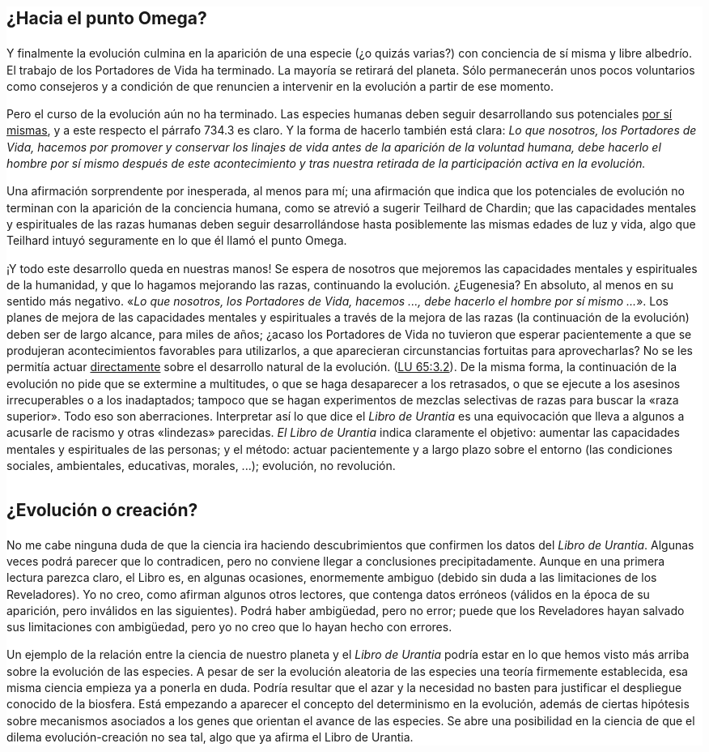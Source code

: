 ## ¿Hacia el punto Omega?

Y finalmente la evolución culmina en la aparición de una especie (¿o quizás varias?) con conciencia de sí misma y libre albedrío. El trabajo de los Portadores de Vida ha terminado. La mayoría se retirará del planeta. Sólo permanecerán unos pocos voluntarios como consejeros y a condición de que renuncien a intervenir en la evolución a partir de ese momento.

Pero el curso de la evolución aún no ha terminado. Las especies humanas deben seguir desarrollando sus potenciales <ins>por sí mismas</ins>, y a este respecto el párrafo 734.3 es claro. Y la forma de hacerlo también está clara: _Lo que nosotros, los Portadores de Vida, hacemos por promover y conservar los linajes de vida antes de la aparición de la voluntad humana, debe hacerlo el hombre por sí mismo después de este acontecimiento y tras nuestra retirada de la participación activa en la evolución._

Una afirmación sorprendente por inesperada, al menos para mí; una afirmación que indica que los potenciales de evolución no terminan con la aparición de la conciencia humana, como se atrevió a sugerir Teilhard de Chardin; que las capacidades mentales y espirituales de las razas humanas deben seguir desarrollándose hasta posiblemente las mismas edades de luz y vida, algo que Teilhard intuyó seguramente en lo que él llamó el punto Omega.

¡Y todo este desarrollo queda en nuestras manos! Se espera de nosotros que mejoremos las capacidades mentales y espirituales de la humanidad, y que lo hagamos mejorando las razas, continuando la evolución. ¿Eugenesia? En absoluto, al menos en su sentido más negativo. «_Lo que nosotros, los Portadores de Vida, hacemos ..., debe hacerlo el hombre por sí mismo ..._». Los planes de mejora de las capacidades mentales y espirituales a través de la mejora de las razas (la continuación de la evolución) deben ser de largo alcance, para miles de años; ¿acaso los Portadores de Vida no tuvieron que esperar pacientemente a que se produjeran acontecimientos favorables para utilizarlos, a que aparecieran circunstancias fortuitas para aprovecharlas? No se les permitía actuar <ins>directamente</ins> sobre el desarrollo natural de la evolución. ([LU 65:3.2](/es/The_Urantia_Book/65#p3_2)). De la misma forma, la continuación de la evolución no pide que se extermine a multitudes, o que se haga desaparecer a los retrasados, o que se ejecute a los asesinos irrecuperables o a los inadaptados; tampoco que se hagan experimentos de mezclas selectivas de razas para buscar la «raza superior». Todo eso son aberraciones. Interpretar así lo que dice el _Libro de Urantia_ es una equivocación que lleva a algunos a acusarle de racismo y otras «lindezas» parecidas. _El Libro de Urantia_ indica claramente el objetivo: aumentar las capacidades mentales y espirituales de las personas; y el método: actuar pacientemente y a largo plazo sobre el entorno (las condiciones sociales, ambientales, educativas, morales, ...); evolución, no revolución.

## ¿Evolución o creación?

No me cabe ninguna duda de que la ciencia ira haciendo descubrimientos que confirmen los datos del _Libro de Urantia_. Algunas veces podrá parecer que lo contradicen, pero no conviene llegar a conclusiones precipitadamente. Aunque en una primera lectura parezca claro, el Libro es, en algunas ocasiones, enormemente ambiguo (debido sin duda a las limitaciones de los Reveladores). Yo no creo, como afirman algunos otros lectores, que contenga datos erróneos (válidos en la época de su aparición, pero inválidos en las siguientes). Podrá haber ambigüedad, pero no error; puede que los Reveladores hayan salvado sus limitaciones con ambigüedad, pero yo no creo que lo hayan hecho con errores.

Un ejemplo de la relación entre la ciencia de nuestro planeta y el _Libro de Urantia_ podría estar en lo que hemos visto más arriba sobre la evolución de las especies. A pesar de ser la evolución aleatoria de las especies una teoría firmemente establecida, esa misma ciencia empieza ya a ponerla en duda. Podría resultar que el azar y la necesidad no basten para justificar el despliegue conocido de la biosfera. Está empezando a aparecer el concepto del determinismo en la evolución, además de ciertas hipótesis sobre mecanismos asociados a los genes que orientan el avance de las especies. Se abre una posibilidad en la ciencia de que el dilema evolución-creación no sea tal, algo que ya afirma el Libro de Urantia.
